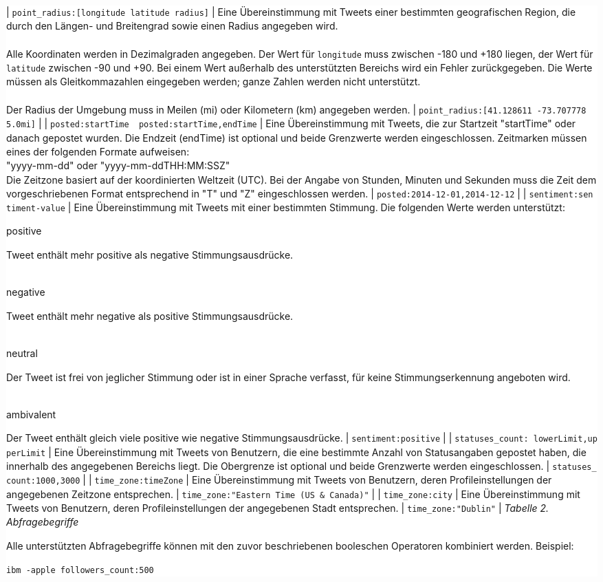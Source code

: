 | `point_radius:[longitude latitude radius]` 	| Eine Übereinstimmung mit Tweets einer bestimmten geografischen Region, die durch den Längen- und Breitengrad sowie einen Radius angegeben wird. </br></br>Alle Koordinaten werden in Dezimalgraden angegeben. Der Wert für `longitude` muss zwischen -180 und +180 liegen, der Wert für `latitude` zwischen -90 und +90. Bei einem Wert außerhalb des unterstützten Bereichs wird ein Fehler zurückgegeben. Die Werte müssen als Gleitkommazahlen eingegeben werden; ganze Zahlen werden nicht unterstützt. </br></br>Der Radius der Umgebung muss in Meilen (mi) oder Kilometern (km) angegeben werden. 	| `point_radius:[41.128611 -73.707778 5.0mi]` 	|
| `posted:startTime  posted:startTime,endTime` 	| Eine Übereinstimmung mit Tweets, die zur Startzeit "startTime" oder danach gepostet wurden. Die Endzeit (endTime) ist optional und beide Grenzwerte werden eingeschlossen. Zeitmarken müssen eines der folgenden Formate aufweisen:  </br>"yyyy-mm-dd" oder "yyyy-mm-ddTHH:MM:SSZ" </br>  Die Zeitzone basiert auf der koordinierten Weltzeit (UTC). Bei der Angabe von Stunden, Minuten und Sekunden muss die Zeit dem vorgeschriebenen Format entsprechend in "T" und "Z" eingeschlossen werden. 	| `posted:2014-12-01,2014-12-12` 	|
| `sentiment:sentiment-value` 	| Eine Übereinstimmung mit Tweets mit einer bestimmten Stimmung. Die folgenden Werte werden unterstützt: </br><dl>positive</dl> <dlentry>Tweet enthält mehr positive als negative Stimmungsausdrücke.</dlentry> </br></br><dl>negative</dl> <dlentry>Tweet enthält mehr negative als positive Stimmungsausdrücke.</dlentry>  </br></br><dl>neutral</dl>  <dlentry>Der Tweet ist frei von jeglicher Stimmung oder ist in einer Sprache verfasst, für keine Stimmungserkennung angeboten wird.</dlentry> </br></br><dl>ambivalent</dl>  <dlentry>Der Tweet enthält gleich viele positive wie negative Stimmungsausdrücke.</dlentry> 	| `sentiment:positive` 	|
| `statuses_count: lowerLimit,upperLimit` 	| Eine Übereinstimmung mit Tweets von Benutzern, die eine bestimmte Anzahl von Statusangaben gepostet haben, die innerhalb des angegebenen Bereichs liegt. Die Obergrenze ist optional und beide Grenzwerte werden eingeschlossen. 	| `statuses_count:1000,3000` 	|
| `time_zone:timeZone` 	| Eine Übereinstimmung mit Tweets von Benutzern, deren Profileinstellungen der angegebenen Zeitzone entsprechen. 	| `time_zone:"Eastern Time (US & Canada)"` 	|
| `time_zone:city` 	| Eine Übereinstimmung mit Tweets von Benutzern, deren Profileinstellungen der angegebenen Stadt entsprechen. 	| `time_zone:"Dublin"` 	|
*Tabelle 2. Abfragebegriffe*

Alle unterstützten Abfragebegriffe können mit den zuvor beschriebenen booleschen Operatoren kombiniert werden. Beispiel:

`ibm -apple followers_count:500`
